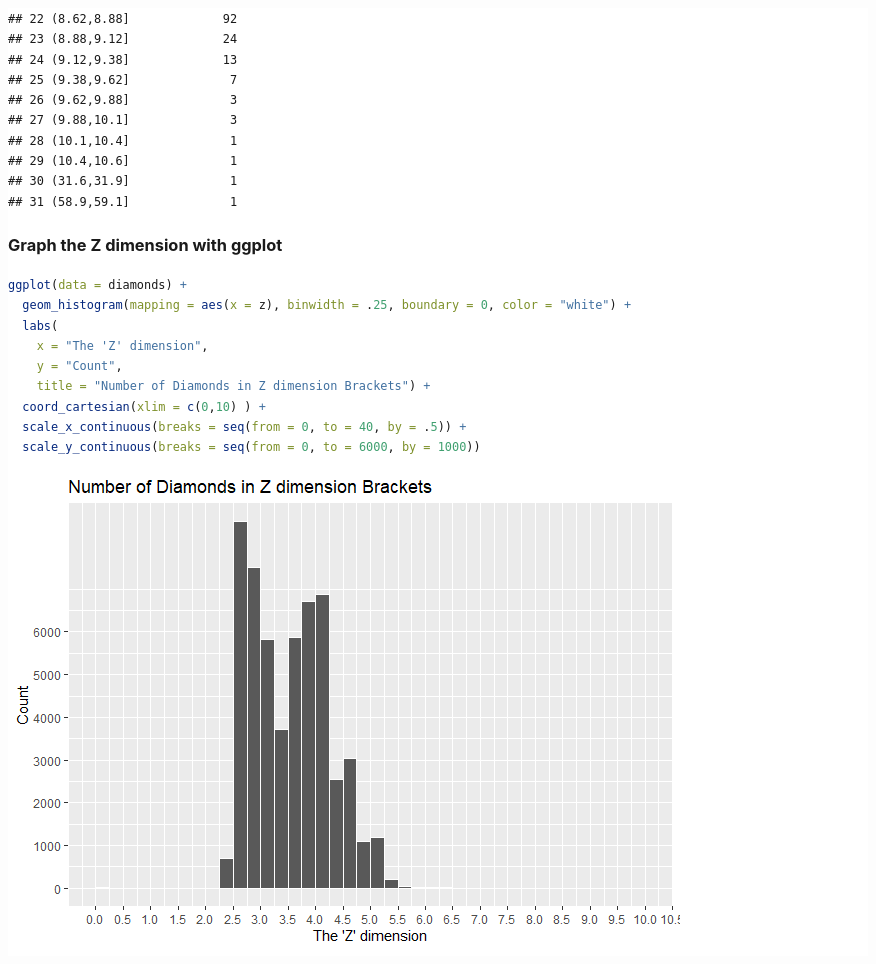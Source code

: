 ```
## 22 (8.62,8.88]             92
## 23 (8.88,9.12]             24
## 24 (9.12,9.38]             13
## 25 (9.38,9.62]              7
## 26 (9.62,9.88]              3
## 27 (9.88,10.1]              3
## 28 (10.1,10.4]              1
## 29 (10.4,10.6]              1
## 30 (31.6,31.9]              1
## 31 (58.9,59.1]              1
```



### **Graph the Z dimension** with ggplot


```r
ggplot(data = diamonds) +
  geom_histogram(mapping = aes(x = z), binwidth = .25, boundary = 0, color = "white") +
  labs(
    x = "The 'Z' dimension",
    y = "Count",
    title = "Number of Diamonds in Z dimension Brackets") +
  coord_cartesian(xlim = c(0,10) ) +
  scale_x_continuous(breaks = seq(from = 0, to = 40, by = .5)) +
  scale_y_continuous(breaks = seq(from = 0, to = 6000, by = 1000))
```

![](6CaseStudy_files/figure-html/unnamed-chunk-8-1.png)
